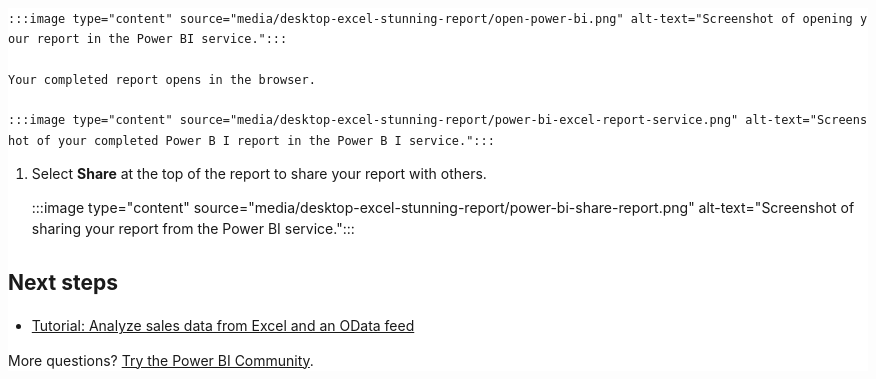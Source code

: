     :::image type="content" source="media/desktop-excel-stunning-report/open-power-bi.png" alt-text="Screenshot of opening your report in the Power BI service.":::

    Your completed report opens in the browser.

    :::image type="content" source="media/desktop-excel-stunning-report/power-bi-excel-report-service.png" alt-text="Screenshot of your completed Power B I report in the Power B I service."::: 

1. Select **Share** at the top of the report to share your report with others.

    :::image type="content" source="media/desktop-excel-stunning-report/power-bi-share-report.png" alt-text="Screenshot of sharing your report from the Power BI service.":::

## Next steps

- [Tutorial: Analyze sales data from Excel and an OData feed](../connect-data/desktop-tutorial-analyzing-sales-data-from-excel-and-an-odata-feed.md)

More questions? [Try the Power BI Community](https://community.powerbi.com/).
